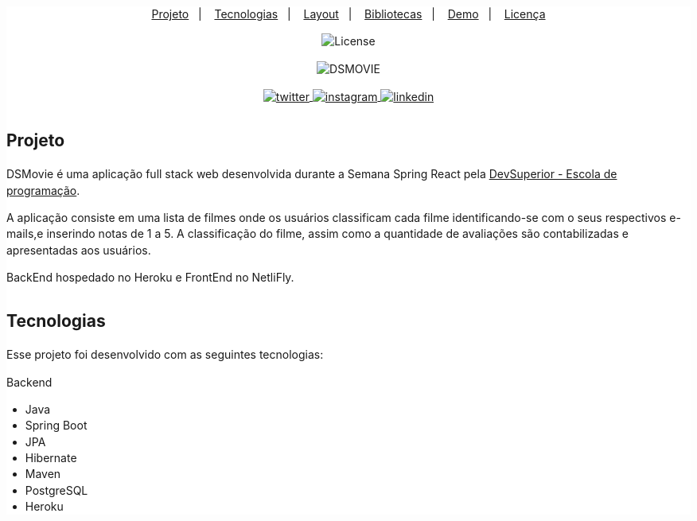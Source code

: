 

<p align="center">
  <a href="#projeto">Projeto</a>&nbsp;&nbsp;&nbsp;|&nbsp;&nbsp;&nbsp;
  <a href="#tecnologias">Tecnologias</a>&nbsp;&nbsp;&nbsp;|&nbsp;&nbsp;&nbsp;
  <a href="#layout">Layout</a>&nbsp;&nbsp;&nbsp;|&nbsp;&nbsp;&nbsp;
  <a href="#bibliotecas">Bibliotecas</a>&nbsp;&nbsp;&nbsp;|&nbsp;&nbsp;&nbsp;
  <a href="#demo">Demo</a>&nbsp;&nbsp;&nbsp;|&nbsp;&nbsp;&nbsp;
  <a href="#licença">Licença</a>
</p>

<p align="center">
  <img alt="License" src="https://img.shields.io/static/v1?label=license&message=MIT&color=49AA26&labelColor=000000">
</p>

<p align="center">

  <img alt="DSMOVIE" src="https://user-images.githubusercontent.com/8337562/149840366-425b5624-23fa-4271-8d0f-7d16f3d76a2b.png" width="100%">
</p>

<p align="center">
    <a href="https://twitter.com/axndmathias" target="_blank">
    <img align="center" src="https://img.shields.io/badge/-axndmathias-05122A?style=flat&logo=twitter" alt="twitter"/>  
    </a>
    <a href="https://www.instagram.com/axnd/" target="_blank">
    <img align="center" src="https://img.shields.io/badge/-axnd-05122A?style=flat&logo=instagram" alt="instagram"/>
    </a>
    <a href="https://ch.linkedin.com/in/axndmathias" target="_blank">
    <img align="center" src="https://img.shields.io/badge/-axndmathias-05122A?style=flat&logo=linkedin" alt="linkedin"/>
    </a>
    </a>
</p>

## Projeto

DSMovie é uma aplicação full stack web desenvolvida durante a Semana Spring React pela [DevSuperior - Escola de programação](https://devsuperior.com.br).

A aplicação consiste em uma lista de filmes onde os usuários classificam cada filme identificando-se com o seus respectivos e-mails,e inserindo notas de 1 a 5. A classificação do filme, assim como a quantidade de avaliações são contabilizadas e apresentadas aos usuários.

BackEnd hospedado no Heroku e FrontEnd no NetliFly.

## Tecnologias
Esse projeto foi desenvolvido com as seguintes tecnologias:

Backend
- Java
- Spring Boot
- JPA
- Hibernate
- Maven
- PostgreSQL
- Heroku
